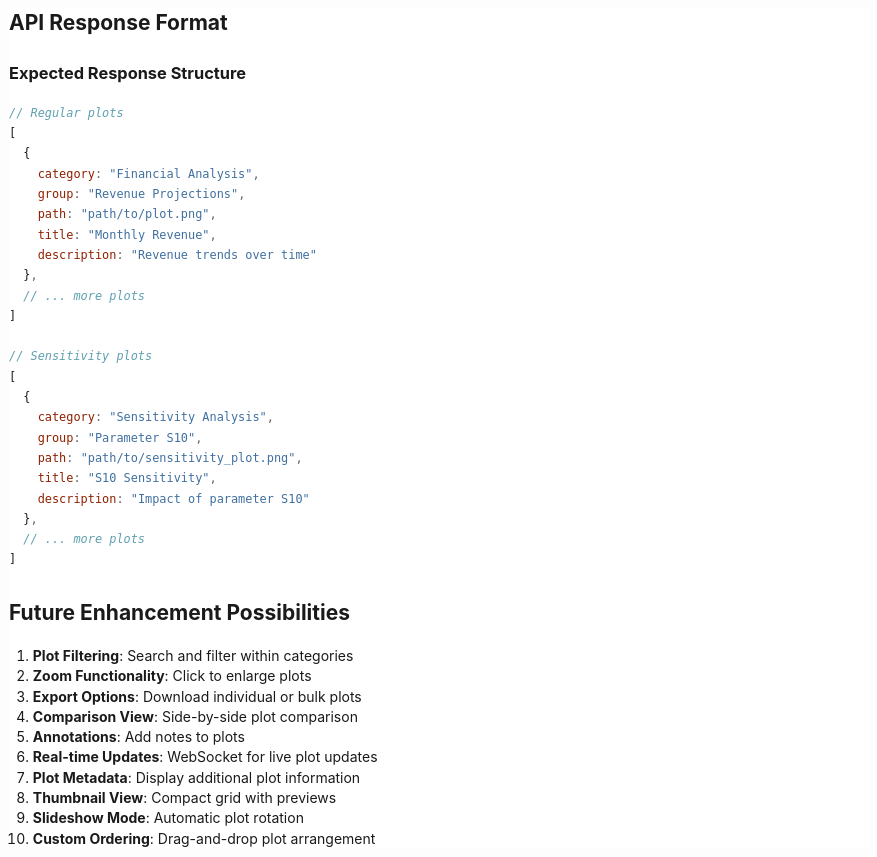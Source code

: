 ## API Response Format

### Expected Response Structure
```javascript
// Regular plots
[
  {
    category: "Financial Analysis",
    group: "Revenue Projections",
    path: "path/to/plot.png",
    title: "Monthly Revenue",
    description: "Revenue trends over time"
  },
  // ... more plots
]

// Sensitivity plots
[
  {
    category: "Sensitivity Analysis",
    group: "Parameter S10",
    path: "path/to/sensitivity_plot.png",
    title: "S10 Sensitivity",
    description: "Impact of parameter S10"
  },
  // ... more plots
]
```

## Future Enhancement Possibilities

1. **Plot Filtering**: Search and filter within categories
2. **Zoom Functionality**: Click to enlarge plots
3. **Export Options**: Download individual or bulk plots
4. **Comparison View**: Side-by-side plot comparison
5. **Annotations**: Add notes to plots
6. **Real-time Updates**: WebSocket for live plot updates
7. **Plot Metadata**: Display additional plot information
8. **Thumbnail View**: Compact grid with previews
9. **Slideshow Mode**: Automatic plot rotation
10. **Custom Ordering**: Drag-and-drop plot arrangement